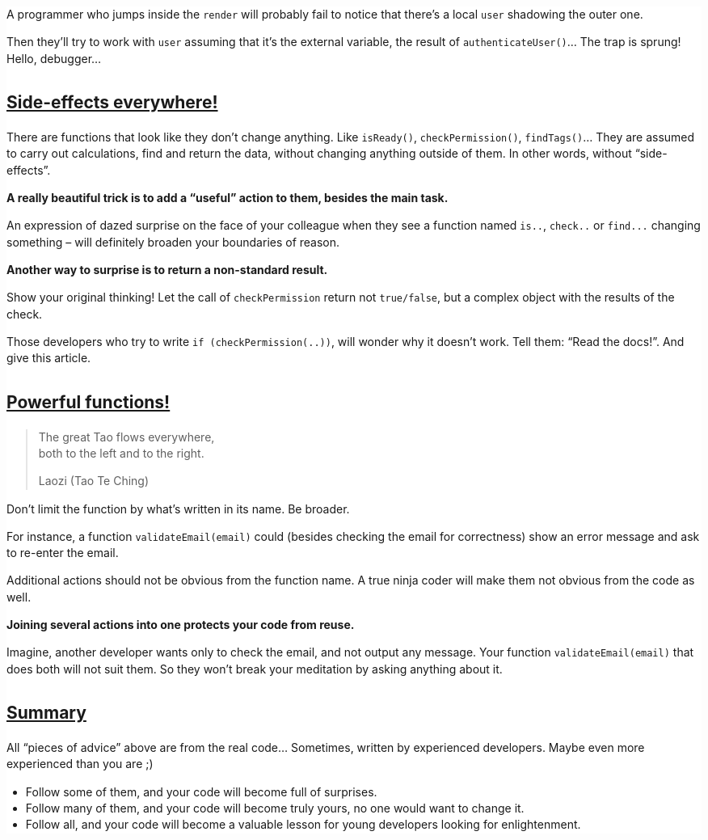 A programmer who jumps inside the `render` will probably fail to notice that there’s a local `user` shadowing the outer one.

Then they’ll try to work with `user` assuming that it’s the external variable, the result of `authenticateUser()`… The trap is sprung! Hello, debugger…

## <a href="ninja-code.html#side-effects-everywhere" id="side-effects-everywhere" class="main__anchor">Side-effects everywhere!</a>

There are functions that look like they don’t change anything. Like `isReady()`, `checkPermission()`, `findTags()`… They are assumed to carry out calculations, find and return the data, without changing anything outside of them. In other words, without “side-effects”.

**A really beautiful trick is to add a “useful” action to them, besides the main task.**

An expression of dazed surprise on the face of your colleague when they see a function named `is..`, `check..` or `find...` changing something – will definitely broaden your boundaries of reason.

**Another way to surprise is to return a non-standard result.**

Show your original thinking! Let the call of `checkPermission` return not `true/false`, but a complex object with the results of the check.

Those developers who try to write `if (checkPermission(..))`, will wonder why it doesn’t work. Tell them: “Read the docs!”. And give this article.

## <a href="ninja-code.html#powerful-functions" id="powerful-functions" class="main__anchor">Powerful functions!</a>

> The great Tao flows everywhere,  
> both to the left and to the right.
>
> Laozi (Tao Te Ching)

Don’t limit the function by what’s written in its name. Be broader.

For instance, a function `validateEmail(email)` could (besides checking the email for correctness) show an error message and ask to re-enter the email.

Additional actions should not be obvious from the function name. A true ninja coder will make them not obvious from the code as well.

**Joining several actions into one protects your code from reuse.**

Imagine, another developer wants only to check the email, and not output any message. Your function `validateEmail(email)` that does both will not suit them. So they won’t break your meditation by asking anything about it.

## <a href="ninja-code.html#summary" id="summary" class="main__anchor">Summary</a>

All “pieces of advice” above are from the real code… Sometimes, written by experienced developers. Maybe even more experienced than you are ;)

- Follow some of them, and your code will become full of surprises.
- Follow many of them, and your code will become truly yours, no one would want to change it.
- Follow all, and your code will become a valuable lesson for young developers looking for enlightenment.
